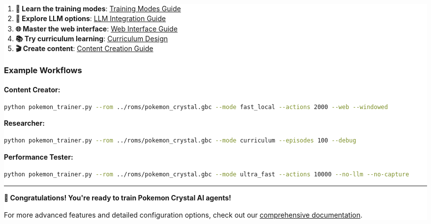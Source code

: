 1. **📖 Learn the training modes**: [Training Modes Guide](training-modes.md)
2. **🤖 Explore LLM options**: [LLM Integration Guide](llm-integration.md)  
3. **🌐 Master the web interface**: [Web Interface Guide](web-interface.md)
4. **📚 Try curriculum learning**: [Curriculum Design](../examples/curriculum-design.md)
5. **🎬 Create content**: [Content Creation Guide](../examples/content-creation.md)

### Example Workflows

**Content Creator:**
```bash
python pokemon_trainer.py --rom ../roms/pokemon_crystal.gbc --mode fast_local --actions 2000 --web --windowed
```

**Researcher:**
```bash
python pokemon_trainer.py --rom ../roms/pokemon_crystal.gbc --mode curriculum --episodes 100 --debug
```

**Performance Tester:**
```bash
python pokemon_trainer.py --rom ../roms/pokemon_crystal.gbc --mode ultra_fast --actions 10000 --no-llm --no-capture
```

---

**🎉 Congratulations! You're ready to train Pokemon Crystal AI agents!**

For more advanced features and detailed configuration options, check out our [comprehensive documentation](../README.md).
